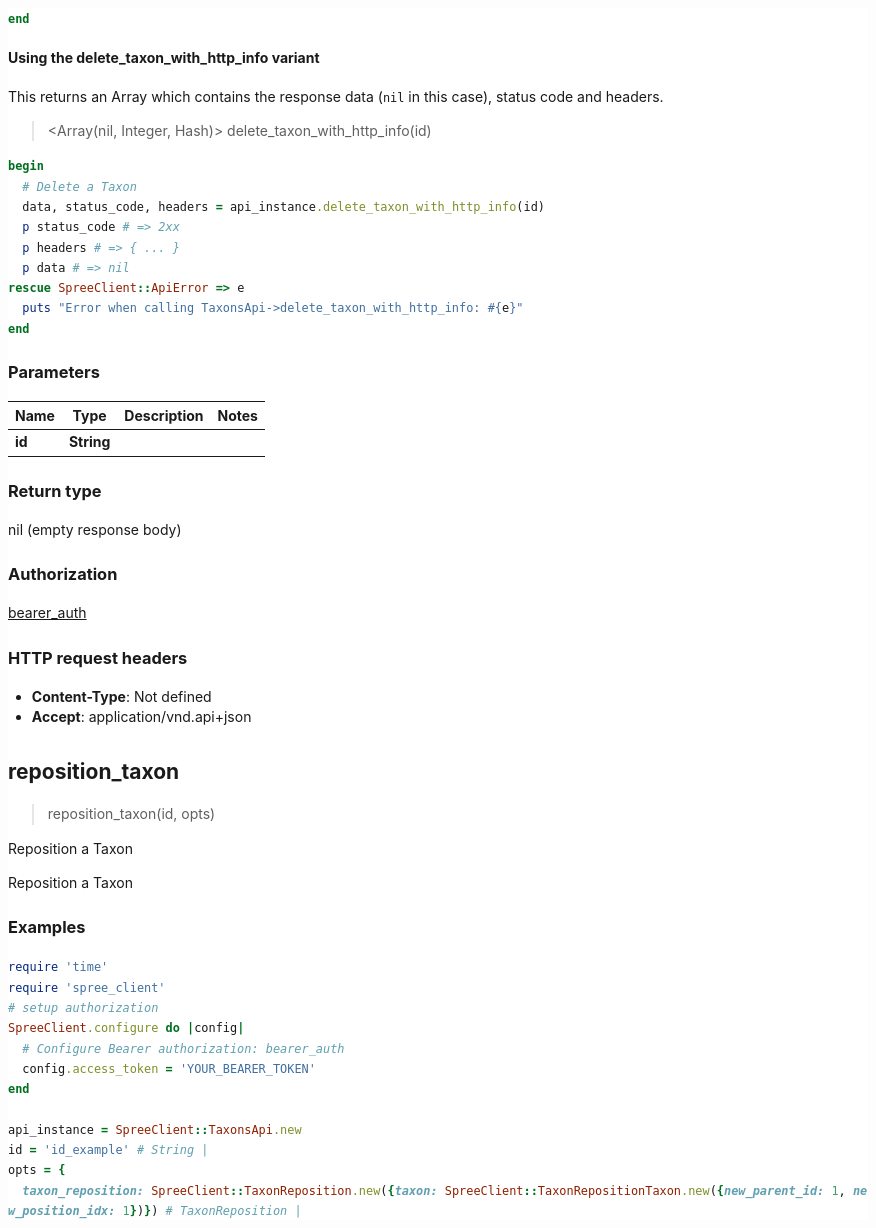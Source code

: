 ```ruby
end
```

#### Using the delete_taxon_with_http_info variant

This returns an Array which contains the response data (`nil` in this case), status code and headers.

> <Array(nil, Integer, Hash)> delete_taxon_with_http_info(id)

```ruby
begin
  # Delete a Taxon
  data, status_code, headers = api_instance.delete_taxon_with_http_info(id)
  p status_code # => 2xx
  p headers # => { ... }
  p data # => nil
rescue SpreeClient::ApiError => e
  puts "Error when calling TaxonsApi->delete_taxon_with_http_info: #{e}"
end
```

### Parameters

| Name | Type | Description | Notes |
| ---- | ---- | ----------- | ----- |
| **id** | **String** |  |  |

### Return type

nil (empty response body)

### Authorization

[bearer_auth](../README.md#bearer_auth)

### HTTP request headers

- **Content-Type**: Not defined
- **Accept**: application/vnd.api+json


## reposition_taxon

> <Resource> reposition_taxon(id, opts)

Reposition a Taxon

Reposition a Taxon

### Examples

```ruby
require 'time'
require 'spree_client'
# setup authorization
SpreeClient.configure do |config|
  # Configure Bearer authorization: bearer_auth
  config.access_token = 'YOUR_BEARER_TOKEN'
end

api_instance = SpreeClient::TaxonsApi.new
id = 'id_example' # String | 
opts = {
  taxon_reposition: SpreeClient::TaxonReposition.new({taxon: SpreeClient::TaxonRepositionTaxon.new({new_parent_id: 1, new_position_idx: 1})}) # TaxonReposition | 
```